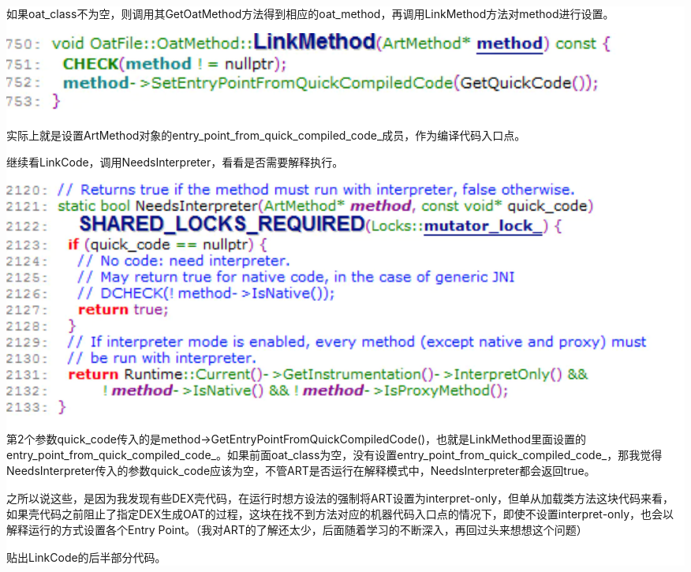 如果oat_class不为空，则调用其GetOatMethod方法得到相应的oat_method，再调用LinkMethod方法对method进行设置。

![image-20210509223529947](images/image-20210509223529947.png)

实际上就是设置ArtMethod对象的entry_point_from_quick_compiled_code_成员，作为编译代码入口点。

继续看LinkCode，调用NeedsInterpreter，看看是否需要解释执行。

![image-20210509223543483](images/image-20210509223543483.png)

第2个参数quick_code传入的是method->GetEntryPointFromQuickCompiledCode()，也就是LinkMethod里面设置的entry_point_from_quick_compiled_code_。如果前面oat_class为空，没有设置entry_point_from_quick_compiled_code_，那我觉得NeedsInterpreter传入的参数quick_code应该为空，不管ART是否运行在解释模式中，NeedsInterpreter都会返回true。

之所以说这些，是因为我发现有些DEX壳代码，在运行时想方设法的强制将ART设置为interpret-only，但单从加载类方法这块代码来看，如果壳代码之前阻止了指定DEX生成OAT的过程，这块在找不到方法对应的机器代码入口点的情况下，即使不设置interpret-only，也会以解释运行的方式设置各个Entry Point。（我对ART的了解还太少，后面随着学习的不断深入，再回过头来想想这个问题）

贴出LinkCode的后半部分代码。
